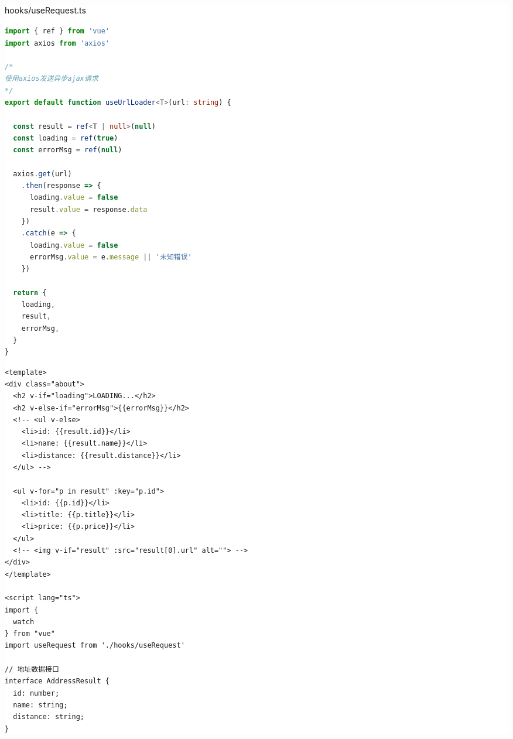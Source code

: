   hooks/useRequest.ts

```ts
import { ref } from 'vue'
import axios from 'axios'

/* 
使用axios发送异步ajax请求
*/
export default function useUrlLoader<T>(url: string) {

  const result = ref<T | null>(null)
  const loading = ref(true)
  const errorMsg = ref(null)

  axios.get(url)
    .then(response => {
      loading.value = false
      result.value = response.data
    })
    .catch(e => {
      loading.value = false
      errorMsg.value = e.message || '未知错误'
    })

  return {
    loading,
    result,
    errorMsg,
  }
}
```

```vue
<template>
<div class="about">
  <h2 v-if="loading">LOADING...</h2>
  <h2 v-else-if="errorMsg">{{errorMsg}}</h2>
  <!-- <ul v-else>
    <li>id: {{result.id}}</li>
    <li>name: {{result.name}}</li>
    <li>distance: {{result.distance}}</li>
  </ul> -->

  <ul v-for="p in result" :key="p.id">
    <li>id: {{p.id}}</li>
    <li>title: {{p.title}}</li>
    <li>price: {{p.price}}</li>
  </ul>
  <!-- <img v-if="result" :src="result[0].url" alt=""> -->
</div>
</template>

<script lang="ts">
import {
  watch
} from "vue"
import useRequest from './hooks/useRequest'

// 地址数据接口
interface AddressResult {
  id: number;
  name: string;
  distance: string;
}
```